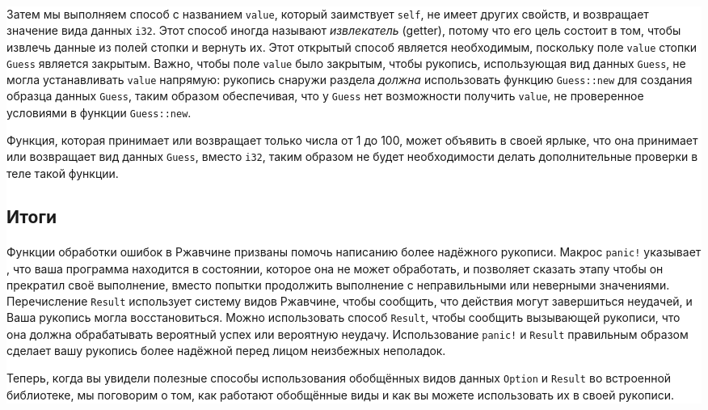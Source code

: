 Затем мы выполняем способ с названием `value`, который заимствует `self`, не имеет других свойств, и возвращает значение вида данных `i32`. Этот способ иногда называют *извлекатель* (getter), потому что его цель состоит в том, чтобы извлечь данные из полей стопки и вернуть их. Этот открытый способ является необходимым, поскольку поле `value` стопки `Guess`  является закрытым. Важно, чтобы поле `value` было закрытым, чтобы рукопись, использующая вид данных `Guess`, не могла устанавливать `value` напрямую: рукопись снаружи раздела *должна* использовать функцию `Guess::new` для создания образца данных `Guess`, таким образом обеспечивая, что у `Guess` нет возможности получить `value`, не проверенное условиями в функции `Guess::new`.

Функция, которая принимает или возвращает только числа от 1 до 100, может объявить в своей ярлыке, что она принимает или возвращает вид данных `Guess`, вместо `i32`, таким образом не будет необходимости делать дополнительные проверки в теле такой функции.

## Итоги

Функции обработки ошибок в Ржавчине призваны помочь написанию более надёжного рукописи. Макрос `panic!` указывает , что ваша программа находится в состоянии, которое она не может обработать, и позволяет сказать этапу чтобы он прекратил своё выполнение, вместо попытки продолжить выполнение с неправильными или неверными значениями. Перечисление `Result` использует систему видов Ржавчине, чтобы сообщить, что действия могут завершиться неудачей, и Ваша рукопись могла восстановиться. Можно использовать способ `Result`, чтобы сообщить вызывающей рукописи, что она должна обрабатывать вероятный успех или вероятную неудачу. Использование `panic!` и `Result` правильным образом сделает вашу рукопись более надёжной перед лицом неизбежных неполадок.

Теперь, когда вы увидели полезные способы использования  обобщённых видов данных `Option` и `Result` во встроенной библиотеке, мы поговорим о том, как работают обобщённые виды и как вы можете использовать их в своей рукописи.


[“Кодирование состояний и поведения на основе видов”]: ch17-03-oo-design-patterns.html#encoding-states-and-behavior-as-types